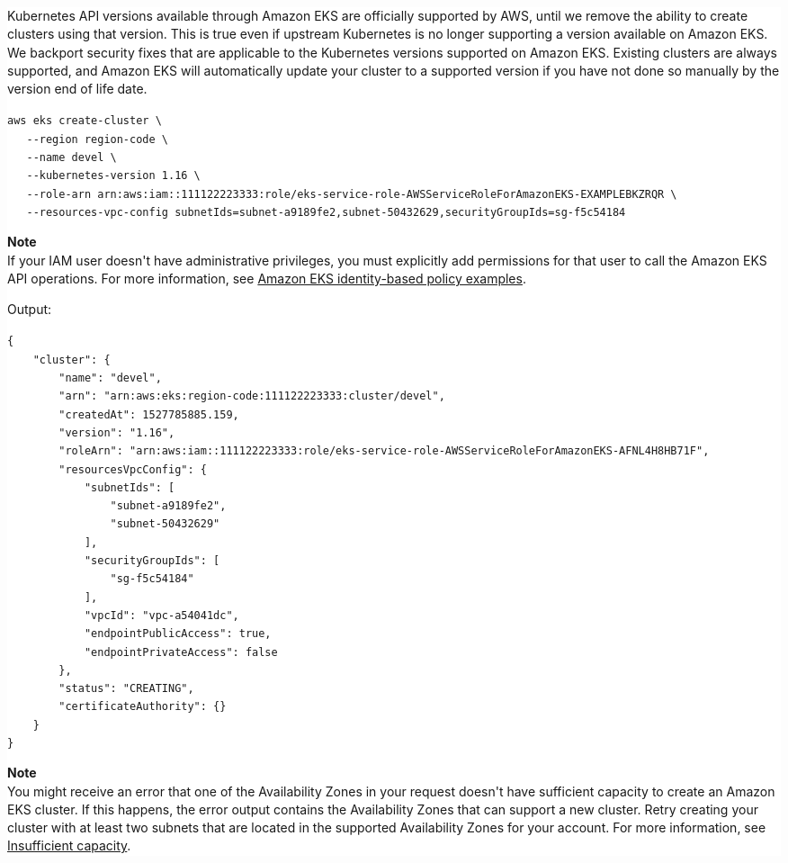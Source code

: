 Kubernetes API versions available through Amazon EKS are officially supported by AWS, until we remove the ability to create clusters using that version\. This is true even if upstream Kubernetes is no longer supporting a version available on Amazon EKS\. We backport security fixes that are applicable to the Kubernetes versions supported on Amazon EKS\. Existing clusters are always supported, and Amazon EKS will automatically update your cluster to a supported version if you have not done so manually by the version end of life date\.

   ```
   aws eks create-cluster \
      --region region-code \
      --name devel \
      --kubernetes-version 1.16 \
      --role-arn arn:aws:iam::111122223333:role/eks-service-role-AWSServiceRoleForAmazonEKS-EXAMPLEBKZRQR \
      --resources-vpc-config subnetIds=subnet-a9189fe2,subnet-50432629,securityGroupIds=sg-f5c54184
   ```
**Note**  
If your IAM user doesn't have administrative privileges, you must explicitly add permissions for that user to call the Amazon EKS API operations\. For more information, see [Amazon EKS identity\-based policy examples](security_iam_id-based-policy-examples.md)\.

   Output:

   ```
   {
       "cluster": {
           "name": "devel",
           "arn": "arn:aws:eks:region-code:111122223333:cluster/devel",
           "createdAt": 1527785885.159,
           "version": "1.16",
           "roleArn": "arn:aws:iam::111122223333:role/eks-service-role-AWSServiceRoleForAmazonEKS-AFNL4H8HB71F",
           "resourcesVpcConfig": {
               "subnetIds": [
                   "subnet-a9189fe2",
                   "subnet-50432629"
               ],
               "securityGroupIds": [
                   "sg-f5c54184"
               ],
               "vpcId": "vpc-a54041dc",
               "endpointPublicAccess": true,
               "endpointPrivateAccess": false
           },
           "status": "CREATING",
           "certificateAuthority": {}
       }
   }
   ```
**Note**  
You might receive an error that one of the Availability Zones in your request doesn't have sufficient capacity to create an Amazon EKS cluster\. If this happens, the error output contains the Availability Zones that can support a new cluster\. Retry creating your cluster with at least two subnets that are located in the supported Availability Zones for your account\. For more information, see [Insufficient capacity](troubleshooting.md#ICE)\.
